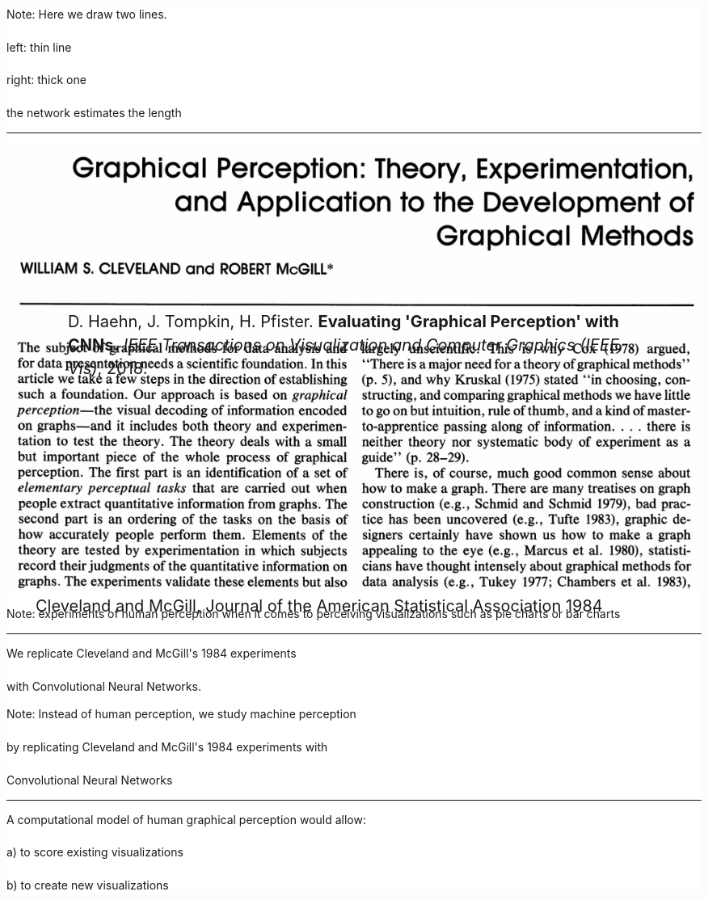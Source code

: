 <span style='position:absolute;z-index:1000;font-size:20px;top:400px;left:100px;width:700px'>D. Haehn, J. Tompkin, H. Pfister. <b>Evaluating 'Graphical Perception' with CNNs.</b> <i>IEEE Transactions on Visualization and Computer Graphics (IEEE Vis)</i>, 2018.</span>

Note: Here we draw two lines.<br><br>left: thin line<br><br>right: thick one<br><br>the network estimates the length

---

<img src='cleveland_mcgill/paper.png'><br><span style='font-size:20px;position:absolute;left:60px'>Cleveland and McGill, Journal of the American Statistical Association 1984</span>


Note: experiments of human perception when it comes to perceiving visualizations such as pie charts or bar charts

---

We replicate Cleveland and McGill's 1984 experiments<br><br>with Convolutional Neural Networks.

Note: Instead of human perception, we study machine perception<br><br>
by replicating Cleveland and McGill's 1984 experiments with<br><br>
Convolutional Neural Networks

---

A computational model of human graphical perception would allow:<br><br>
a) to score existing visualizations<br><br>
b) to create new visualizations
